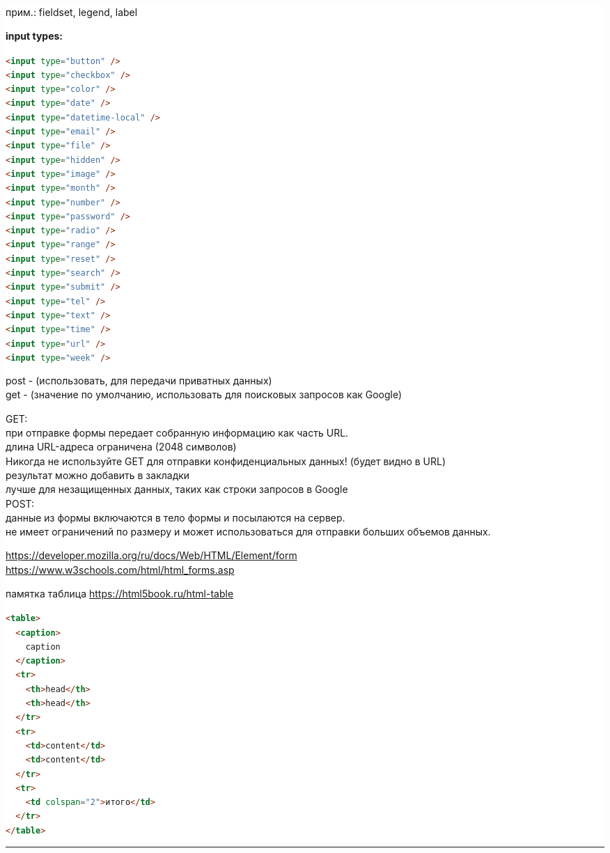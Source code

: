 прим.: fieldset, legend, label

**input types:**

```html
<input type="button" />
<input type="checkbox" />
<input type="color" />
<input type="date" />
<input type="datetime-local" />
<input type="email" />
<input type="file" />
<input type="hidden" />
<input type="image" />
<input type="month" />
<input type="number" />
<input type="password" />
<input type="radio" />
<input type="range" />
<input type="reset" />
<input type="search" />
<input type="submit" />
<input type="tel" />
<input type="text" />
<input type="time" />
<input type="url" />
<input type="week" />
```

post - (использовать, для передачи приватных данных)  
get - (значение по умолчанию, использовать для поисковых запросов как Google)

GET:  
при отправке формы передает собранную информацию как часть URL.  
длина URL-адреса ограничена (2048 символов)  
Никогда не используйте GET для отправки конфиденциальных данных! (будет видно в URL)  
результат можно добавить в закладки  
лучше для незащищенных данных, таких как строки запросов в Google  
POST:  
данные из формы включаются в тело формы и посылаются на сервер.  
не имеет ограничений по размеру и может использоваться для отправки больших объемов данных.

https://developer.mozilla.org/ru/docs/Web/HTML/Element/form  
https://www.w3schools.com/html/html_forms.asp

памятка таблица
https://html5book.ru/html-table

```html
<table>
  <caption>
    caption
  </caption>
  <tr>
    <th>head</th>
    <th>head</th>
  </tr>
  <tr>
    <td>content</td>
    <td>content</td>
  </tr>
  <tr>
    <td colspan="2">итого</td>
  </tr>
</table>
```

---